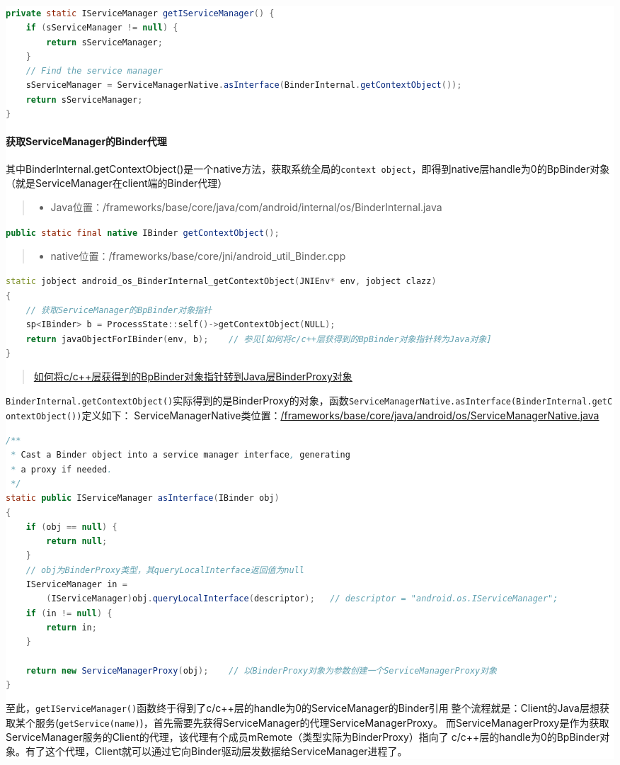 ```java
private static IServiceManager getIServiceManager() {
    if (sServiceManager != null) {
        return sServiceManager;
    }
    // Find the service manager
    sServiceManager = ServiceManagerNative.asInterface(BinderInternal.getContextObject());
    return sServiceManager;
}
```
#### 获取ServiceManager的Binder代理

其中BinderInternal.getContextObject()是一个native方法，获取系统全局的`context object`，即得到native层handle为0的BpBinder对象（就是ServiceManager在client端的Binder代理）

> * Java位置：/frameworks/base/core/java/com/android/internal/os/BinderInternal.java
```java
public static final native IBinder getContextObject();
```
> * native位置：/frameworks/base/core/jni/android_util_Binder.cpp
```cpp
static jobject android_os_BinderInternal_getContextObject(JNIEnv* env, jobject clazz)
{
    // 获取ServiceManager的BpBinder对象指针
    sp<IBinder> b = ProcessState::self()->getContextObject(NULL);
    return javaObjectForIBinder(env, b);	// 参见[如何将c/c++层获得到的BpBinder对象指针转为Java对象]
}
```
> [如何将c/c++层获得到的BpBinder对象指针转到Java层BinderProxy对象](#native_bpbinder_to_java)

`BinderInternal.getContextObject()`实际得到的是BinderProxy的对象，函数`ServiceManagerNative.asInterface(BinderInternal.getContextObject())`定义如下：
ServiceManagerNative类位置：[/frameworks/base/core/java/android/os/ServiceManagerNative.java][1]
```java
/**
 * Cast a Binder object into a service manager interface, generating
 * a proxy if needed.
 */
static public IServiceManager asInterface(IBinder obj)
{
    if (obj == null) {
        return null;
    }
    // obj为BinderProxy类型，其queryLocalInterface返回值为null
    IServiceManager in =
        (IServiceManager)obj.queryLocalInterface(descriptor);   // descriptor = "android.os.IServiceManager";
    if (in != null) {
        return in;
    }
    
    return new ServiceManagerProxy(obj);    // 以BinderProxy对象为参数创建一个ServiceManagerProxy对象
}
```
至此，`getIServiceManager()`函数终于得到了c/c++层的handle为0的ServiceManager的Binder引用
整个流程就是：Client的Java层想获取某个服务(`getService(name)`)，首先需要先获得ServiceManager的代理ServiceManagerProxy。
而ServiceManagerProxy是作为获取ServiceManager服务的Client的代理，该代理有个成员mRemote（类型实际为BinderProxy）指向了
c/c++层的handle为0的BpBinder对象。有了这个代理，Client就可以通过它向Binder驱动层发数据给ServiceManager进程了。


[1]: http://androidxref.com/6.0.1_r10/xref/frameworks/base/core/java/android/os/ServiceManagerNative.java
[2]: http://androidxref.com/6.0.1_r10/xref/frameworks/base/core/java/android/os/SystemVibrator.java#36
[3]: http://androidxref.com/6.0.1_r10/xref/frameworks/base/core/java/android/app/SystemServiceRegistry.java
[4]: http://androidxref.com/6.0.1_r10/xref/frameworks/base/core/java/android/app/ActivityThread.java
[5]: http://androidxref.com/6.0.1_r10/xref/frameworks/base/core/java/android/app/ActivityThread.java#2216
[6]: http://androidxref.com/6.0.1_r10/xref/frameworks/base/core/java/android/os/Binder.java#501
[7]: http://androidxref.com/6.0.1_r10/xref/frameworks/base/core/jni/android_util_Binder.cpp#1083
[8]: http://androidxref.com/6.0.1_r10/xref/frameworks/native/libs/binder/BpBinder.cpp#159
[9]: http://androidxref.com/6.0.1_r10/xref/frameworks/native/libs/binder/IPCThreadState.cpp#548
[10]: http://androidxref.com/6.0.1_r10/xref/frameworks/native/libs/binder/IPCThreadState.cpp#712
[11]: http://androidxref.com/6.0.1_r10/xref/frameworks/native/libs/binder/IPCThreadState.cpp#talkWithDriver
[12]: http://lxr.free-electrons.com/source/drivers/android/binder.c#L2142
[13]: http://androidxref.com/6.0.1_r10/xref/frameworks/native/cmds/servicemanager/binder.c#390
[14]: http://androidxref.com/6.0.1_r10/xref/frameworks/native/cmds/servicemanager/binder.c#binder_parse
[15]: http://androidxref.com/6.0.1_r10/xref/frameworks/native/cmds/servicemanager/service_manager.c#svcmgr_handler
[16]: http://androidxref.com/6.0.1_r10/xref/frameworks/native/cmds/servicemanager/binder.c#170
[17]: http://lxr.free-electrons.com/source/drivers/android/binder.c#L2376
[18]: http://androidxref.com/6.0.1_r10/xref/frameworks/base/core/java/android/os/ServiceManagerNative.java#118
[19]: http://androidxref.com/6.0.1_r10/xref/frameworks/native/libs/binder/Parcel.cpp#1573
[20]: http://androidxref.com/6.0.1_r10/xref/frameworks/native/libs/binder/Parcel.cpp#1334
[21]: http://androidxref.com/6.0.1_r10/xref/frameworks/native/libs/binder/Parcel.cpp#293
[22]: http://androidxref.com/6.0.1_r10/xref/frameworks/base/core/java/android/os/IVibratorService.aidl
[23]: http://androidxref.com/6.0.1_r10/xref/frameworks/base/core/java/android/app/SystemServiceRegistry.java#753
[24]: http://androidxref.com/6.0.1_r10/xref/frameworks/base/core/java/android/app/ContextImpl.java#mServiceCache
[25]: http://androidxref.com/6.0.1_r10/xref/frameworks/base/core/java/android/app/SystemServiceRegistry.java#460
[26]: http://androidxref.com/6.0.1_r10/xref/frameworks/base/core/java/android/os/Vibrator.java